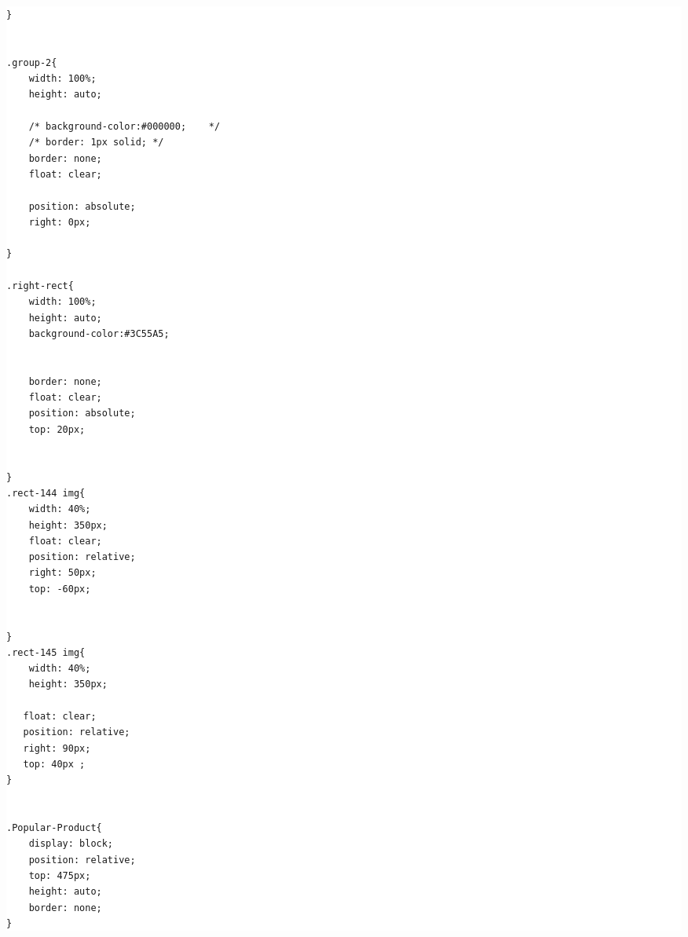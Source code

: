     }


    .group-2{
        width: 100%;
        height: auto; 
    
        /* background-color:#000000;    */
        /* border: 1px solid; */
        border: none;
        float: clear;
    
        position: absolute;   
        right: 0px; 
       
    }
    
    .right-rect{
        width: 100%;
        height: auto;
        background-color:#3C55A5;   


        border: none;
        float: clear;
        position: absolute;
        top: 20px;
    
     
    }
    .rect-144 img{
        width: 40%;
        height: 350px;    
        float: clear;
        position: relative;
        right: 50px;
        top: -60px;
    
       
    }
    .rect-145 img{
        width: 40%;
        height: 350px;
    
       float: clear;
       position: relative;
       right: 90px;
       top: 40px ;
    }


    .Popular-Product{
        display: block;
        position: relative;
        top: 475px;
        height: auto;
        border: none;
    }
   
